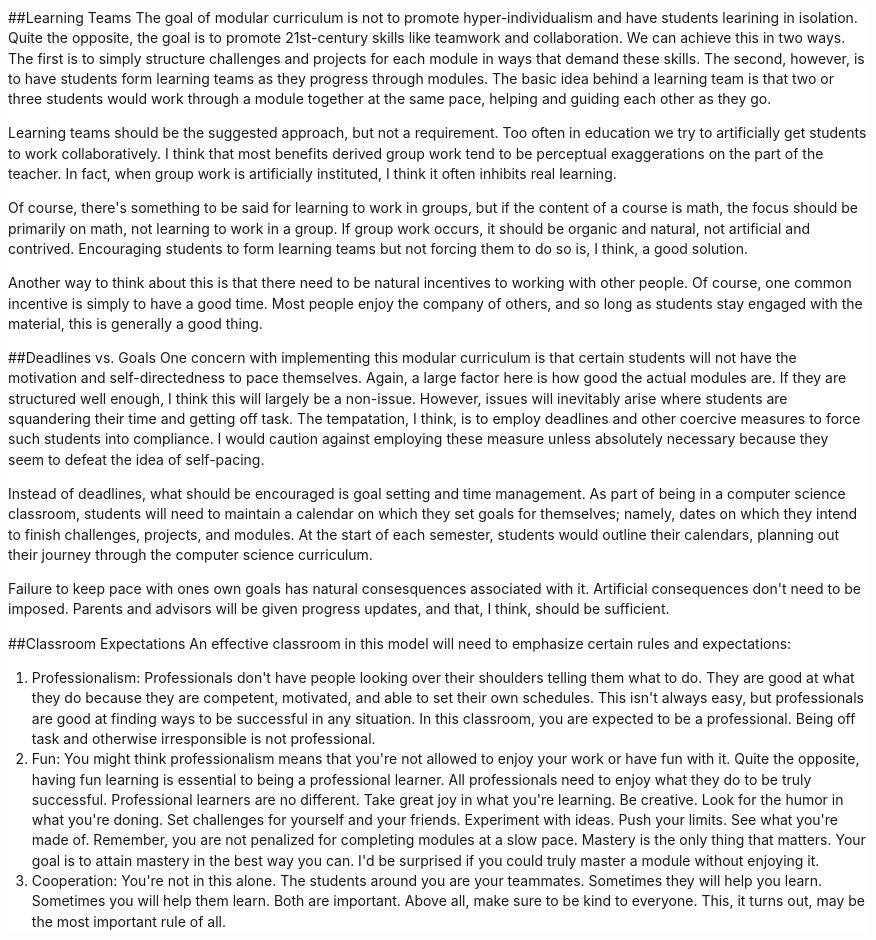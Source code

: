 ##Learning Teams
The goal of modular curriculum is not to promote hyper-individualism and have students learining in isolation. Quite the opposite, the goal is to promote 21st-century skills like teamwork and collaboration. We can achieve this in two ways. The first is to simply structure challenges and projects for each module in ways that demand these skills. The second, however, is to have students form learning teams as they progress through modules. The basic idea behind a learning team is that two or three students would work through a module together at the same pace, helping and guiding each other as they go.

Learning teams should be the suggested approach, but not a requirement. Too often in education we try to artificially get students to work collaboratively. I think that most benefits derived group work tend to be perceptual exaggerations on the part of the teacher. In fact, when group work is artificially instituted, I think it often inhibits real learning.

Of course, there's something to be said for learning to work in groups, but if the content of a course is math, the focus should be primarily on math, not learning to work in a group. If group work occurs, it should be organic and natural, not artificial and contrived. Encouraging students to form learning teams but not forcing them to do so is, I think, a good solution.

Another way to think about this is that there need to be natural incentives to working with other people. Of course, one common incentive is simply to have a good time. Most people enjoy the company of others, and so long as students stay engaged with the material, this is generally a good thing.

##Deadlines vs. Goals
One concern with implementing this modular curriculum is that certain students will not have the motivation and self-directedness to pace themselves. Again, a large factor here is how good the actual modules are. If they are structured well enough, I think this will largely be a non-issue. However, issues will inevitably arise where students are squandering their time and getting off task. The tempatation, I think, is to employ deadlines and other coercive measures to force such students into compliance. I would caution against employing these measure unless absolutely necessary because they seem to defeat the idea of self-pacing.

Instead of deadlines, what should be encouraged is goal setting and time management. As part of being in a computer science classroom, students will need to maintain a calendar on which they set goals for themselves; namely, dates on which they intend to finish challenges, projects, and modules. At the start of each semester, students would outline their calendars, planning out their journey through the computer science curriculum.

Failure to keep pace with ones own goals has natural consesquences associated with it. Artificial consequences don't need to be imposed. Parents and advisors will be given progress updates, and that, I think, should be sufficient.

##Classroom Expectations
An effective classroom in this model will need to emphasize certain rules and expectations:

1. Professionalism: Professionals don't have people looking over their shoulders telling them what to do. They are good at what they do because they are competent, motivated, and able to set their own schedules. This isn't always easy, but professionals are good at finding ways to be successful in any situation. In this classroom, you are expected to be a professional. Being off task and otherwise irresponsible is not professional.
2. Fun: You might think professionalism means that you're not allowed to enjoy your work or have fun with it. Quite the opposite, having fun learning is essential to being a professional learner. All professionals need to enjoy what they do to be truly successful. Professional learners are no different. Take great joy in what you're learning. Be creative. Look for the humor in what you're doning. Set challenges for yourself and your friends. Experiment with ideas. Push your limits. See what you're made of. Remember, you are not penalized for completing modules at a slow pace. Mastery is the only thing that matters. Your goal is to attain mastery in the best way you can. I'd be surprised if you could truly master a module without enjoying it.
3. Cooperation: You're not in this alone. The students around you are your teammates. Sometimes they will help you learn. Sometimes you will help them learn. Both are important. Above all, make sure to be kind to everyone. This, it turns out, may be the most important rule of all.
